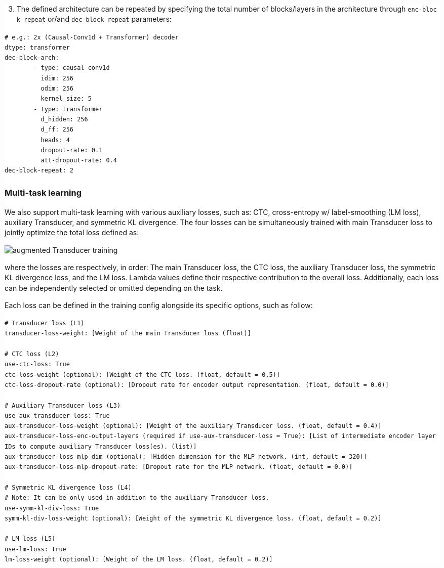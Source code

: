 3) The defined architecture can be repeated by specifying the total number of blocks/layers in the architecture through `enc-block-repeat` or/and `dec-block-repeat` parameters:

  ```
  # e.g.: 2x (Causal-Conv1d + Transformer) decoder
  dtype: transformer
  dec-block-arch:
          - type: causal-conv1d
            idim: 256
            odim: 256
            kernel_size: 5
          - type: transformer
            d_hidden: 256
            d_ff: 256
            heads: 4
            dropout-rate: 0.1
            att-dropout-rate: 0.4
  dec-block-repeat: 2
  ```

### Multi-task learning

We also support multi-task learning with various auxiliary losses, such as: CTC, cross-entropy w/ label-smoothing (LM loss), auxiliary Transducer, and symmetric KL divergence.
The four losses can be simultaneously trained with main Transducer loss to jointly optimize the total loss defined as:

![augmented Transducer training](http://www.sciweavers.org/tex2img.php?eq=\mathcal{L}_{tot}%20%3D%20\lambda_{1}\mathcal{L}_{1}%20%2B%20\lambda_{2}\mathcal{L}_{2}%20%2B%20\lambda_{3}\mathcal{L}_{3}%20%2B%20\lambda_{4}%20\mathcal{L}_{4}%20%2B%20\lambda_{5}%20\mathcal{L}_{5}&bc=White&fc=Black&im=jpg&fs=12&ff=arev&edit=)

where the losses are respectively, in order: The main Transducer loss, the CTC loss, the auxiliary Transducer loss, the symmetric KL divergence loss, and the LM loss. Lambda values define their respective contribution to the overall loss. Additionally, each loss can be independently selected or omitted depending on the task.

Each loss can be defined in the training config alongside its specific options, such as follow:

```
# Transducer loss (L1)
transducer-loss-weight: [Weight of the main Transducer loss (float)]

# CTC loss (L2)
use-ctc-loss: True
ctc-loss-weight (optional): [Weight of the CTC loss. (float, default = 0.5)]
ctc-loss-dropout-rate (optional): [Dropout rate for encoder output representation. (float, default = 0.0)]

# Auxiliary Transducer loss (L3)
use-aux-transducer-loss: True
aux-transducer-loss-weight (optional): [Weight of the auxiliary Transducer loss. (float, default = 0.4)]
aux-transducer-loss-enc-output-layers (required if use-aux-transducer-loss = True): [List of intermediate encoder layer IDs to compute auxiliary Transducer loss(es). (list)]
aux-transducer-loss-mlp-dim (optional): [Hidden dimension for the MLP network. (int, default = 320)]
aux-transducer-loss-mlp-dropout-rate: [Dropout rate for the MLP network. (float, default = 0.0)]

# Symmetric KL divergence loss (L4)
# Note: It can be only used in addition to the auxiliary Transducer loss.
use-symm-kl-div-loss: True
symm-kl-div-loss-weight (optional): [Weight of the symmetric KL divergence loss. (float, default = 0.2)]

# LM loss (L5)
use-lm-loss: True
lm-loss-weight (optional): [Weight of the LM loss. (float, default = 0.2)]
```